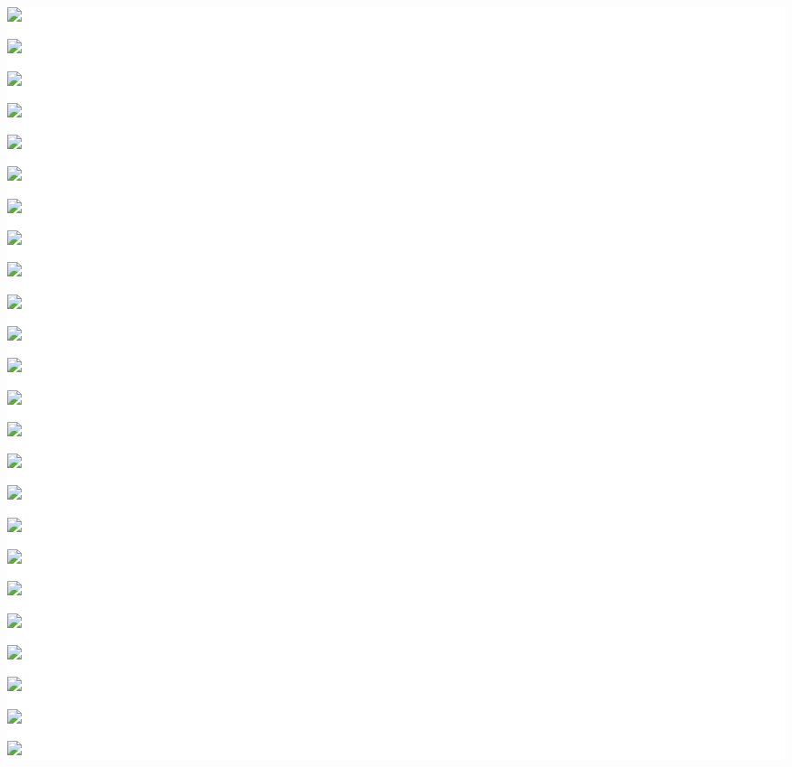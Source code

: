 <a href="/albums/holiday/DCP_4336.JPG"><img src="/albums/holiday/thumbnails/DCP_4336.JPG" /></a>

<a href="/albums/holiday/DCP_4337.JPG"><img src="/albums/holiday/thumbnails/DCP_4337.JPG" /></a>

<a href="/albums/holiday/DCP_4338.JPG"><img src="/albums/holiday/thumbnails/DCP_4338.JPG" /></a>

<a href="/albums/holiday/DCP_4339.JPG"><img src="/albums/holiday/thumbnails/DCP_4339.JPG" /></a>

<a href="/albums/holiday/DCP_4340.JPG"><img src="/albums/holiday/thumbnails/DCP_4340.JPG" /></a>

<a href="/albums/holiday/DCP_4342.JPG"><img src="/albums/holiday/thumbnails/DCP_4342.JPG" /></a>

<a href="/albums/holiday/DCP_4343.JPG"><img src="/albums/holiday/thumbnails/DCP_4343.JPG" /></a>

<a href="/albums/holiday/DCP_4345.JPG"><img src="/albums/holiday/thumbnails/DCP_4345.JPG" /></a>

<a href="/albums/holiday/DCP_4346.JPG"><img src="/albums/holiday/thumbnails/DCP_4346.JPG" /></a>

<a href="/albums/holiday/DCP_4352.JPG"><img src="/albums/holiday/thumbnails/DCP_4352.JPG" /></a>

<a href="/albums/holiday/DCP_4353.JPG"><img src="/albums/holiday/thumbnails/DCP_4353.JPG" /></a>

<a href="/albums/holiday/DCP_4354.JPG"><img src="/albums/holiday/thumbnails/DCP_4354.JPG" /></a>

<a href="/albums/holiday/DCP_4355t.jpg"><img src="/albums/holiday/thumbnails/DCP_4355t.jpg" /></a>

<a href="/albums/holiday/DCP_4358.JPG"><img src="/albums/holiday/thumbnails/DCP_4358.JPG" /></a>

<a href="/albums/holiday/DCP_4359t.jpg"><img src="/albums/holiday/thumbnails/DCP_4359t.jpg" /></a>

<a href="/albums/holiday/DCP_4361.JPG"><img src="/albums/holiday/thumbnails/DCP_4361.JPG" /></a>

<a href="/albums/holiday/DCP_4362.JPG"><img src="/albums/holiday/thumbnails/DCP_4362.JPG" /></a>

<a href="/albums/holiday/DCP_4364.JPG"><img src="/albums/holiday/thumbnails/DCP_4364.JPG" /></a>

<a href="/albums/holiday/DCP_4365.JPG"><img src="/albums/holiday/thumbnails/DCP_4365.JPG" /></a>

<a href="/albums/holiday/DCP_4366.JPG"><img src="/albums/holiday/thumbnails/DCP_4366.JPG" /></a>

<a href="/albums/holiday/DCP_4367.JPG"><img src="/albums/holiday/thumbnails/DCP_4367.JPG" /></a>

<a href="/albums/holiday/DCP_4368.JPG"><img src="/albums/holiday/thumbnails/DCP_4368.JPG" /></a>

<a href="/albums/holiday/DCP_4369t.jpg"><img src="/albums/holiday/thumbnails/DCP_4369t.jpg" /></a>

<a href="/albums/holiday/DCP_4372.JPG"><img src="/albums/holiday/thumbnails/DCP_4372.JPG" /></a>
